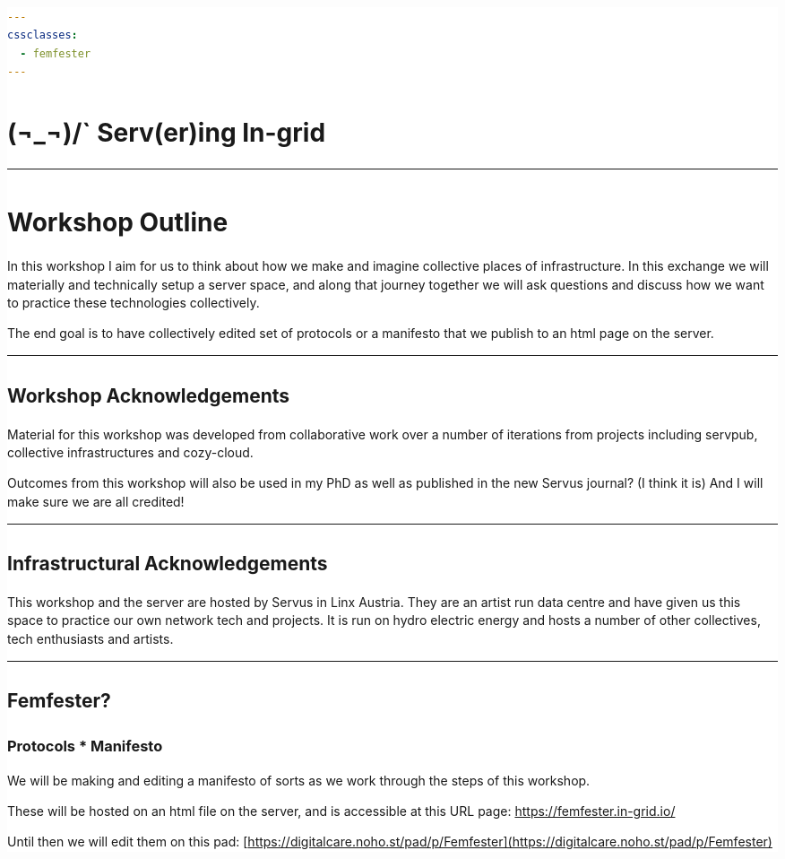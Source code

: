 ```yaml
---
cssclasses:
  - femfester
---
```



#  (¬_¬)/\` Serv(er)ing In-grid

---
# Workshop Outline 

In this workshop I aim for us to think about how we make and imagine collective places of infrastructure. In this exchange we will materially and technically setup a server space, and along that journey together we will ask questions and discuss how we want to practice these technologies collectively.

The end goal is to have collectively edited set of protocols or a manifesto that we publish to an html page on the server.

---
## Workshop Acknowledgements

Material for this workshop was developed from collaborative work over a number of iterations from projects including servpub, collective infrastructures and cozy-cloud.

Outcomes from this workshop will also be used in my PhD as well as published in the new Servus journal? (I think it is) And I will make sure we are all credited!

---

## Infrastructural Acknowledgements

This workshop and the server are hosted by Servus in Linx Austria. They are an artist run data centre and have given us this space to practice our own network tech and projects. It is run on hydro electric energy and hosts a number of other collectives, tech enthusiasts and artists.

---
## Femfester?
### Protocols \* Manifesto

We will  be making and editing a manifesto of sorts as we work through the steps of this workshop. 

These will be hosted on an html file on the server, and is accessible at this URL page: https://femfester.in-grid.io/

Until then we will edit them on this pad: [https://digitalcare.noho.st/pad/p/Femfester](https://digitalcare.noho.st/pad/p/Femfester)

